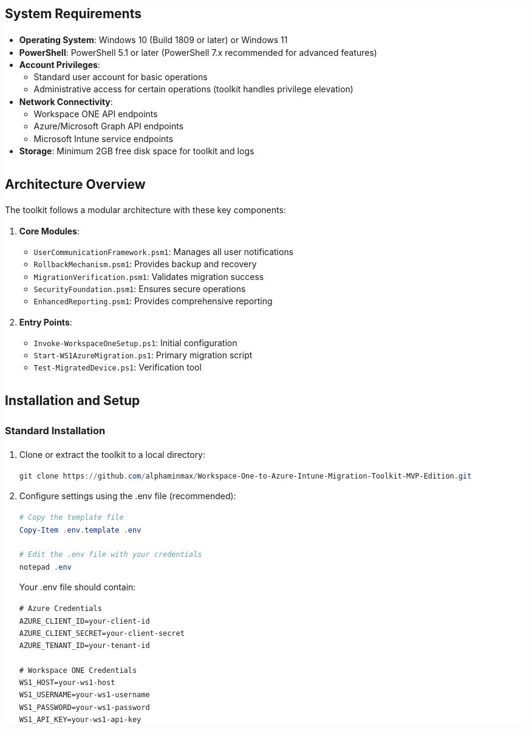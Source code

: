 ## System Requirements

- **Operating System**: Windows 10 (Build 1809 or later) or Windows 11
- **PowerShell**: PowerShell 5.1 or later (PowerShell 7.x recommended for advanced features)
- **Account Privileges**: 
  - Standard user account for basic operations
  - Administrative access for certain operations (toolkit handles privilege elevation)
- **Network Connectivity**: 
  - Workspace ONE API endpoints
  - Azure/Microsoft Graph API endpoints
  - Microsoft Intune service endpoints
- **Storage**: Minimum 2GB free disk space for toolkit and logs

## Architecture Overview

The toolkit follows a modular architecture with these key components:

1. **Core Modules**:
   - `UserCommunicationFramework.psm1`: Manages all user notifications 
   - `RollbackMechanism.psm1`: Provides backup and recovery
   - `MigrationVerification.psm1`: Validates migration success
   - `SecurityFoundation.psm1`: Ensures secure operations
   - `EnhancedReporting.psm1`: Provides comprehensive reporting

2. **Entry Points**:
   - `Invoke-WorkspaceOneSetup.ps1`: Initial configuration
   - `Start-WS1AzureMigration.ps1`: Primary migration script
   - `Test-MigratedDevice.ps1`: Verification tool

## Installation and Setup

### Standard Installation

1. Clone or extract the toolkit to a local directory:
   ```powershell
   git clone https://github.com/alphaminmax/Workspace-One-to-Azure-Intune-Migration-Toolkit-MVP-Edition.git
   ```

2. Configure settings using the .env file (recommended):
   ```powershell
   # Copy the template file
   Copy-Item .env.template .env
   
   # Edit the .env file with your credentials
   notepad .env
   ```
   
   Your .env file should contain:
   ```
   # Azure Credentials
   AZURE_CLIENT_ID=your-client-id
   AZURE_CLIENT_SECRET=your-client-secret
   AZURE_TENANT_ID=your-tenant-id
   
   # Workspace ONE Credentials
   WS1_HOST=your-ws1-host
   WS1_USERNAME=your-ws1-username
   WS1_PASSWORD=your-ws1-password
   WS1_API_KEY=your-ws1-api-key
   ```
